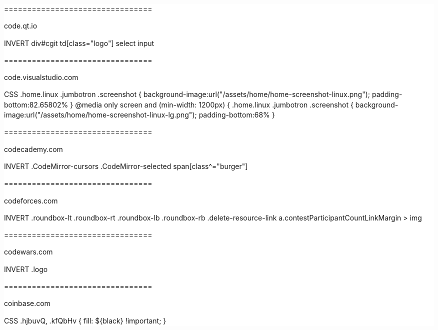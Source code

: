 ================================

code.qt.io

INVERT
div#cgit
td[class="logo"]
select
input

================================

code.visualstudio.com

CSS
.home.linux .jumbotron .screenshot {
 background-image:url("/assets/home/home-screenshot-linux.png");
 padding-bottom:82.65802%
}
@media only screen and (min-width: 1200px) {
 .home.linux .jumbotron .screenshot {
  background-image:url("/assets/home/home-screenshot-linux-lg.png");
  padding-bottom:68%
 }

================================

codecademy.com

INVERT
.CodeMirror-cursors
.CodeMirror-selected
span[class^="burger"]

================================

codeforces.com

INVERT
.roundbox-lt
.roundbox-rt
.roundbox-lb
.roundbox-rb
.delete-resource-link
a.contestParticipantCountLinkMargin > img

================================

codewars.com

INVERT
.logo

================================

coinbase.com

CSS
.hjbuvQ,
.kfQbHv {
    fill: ${black} !important;
}
